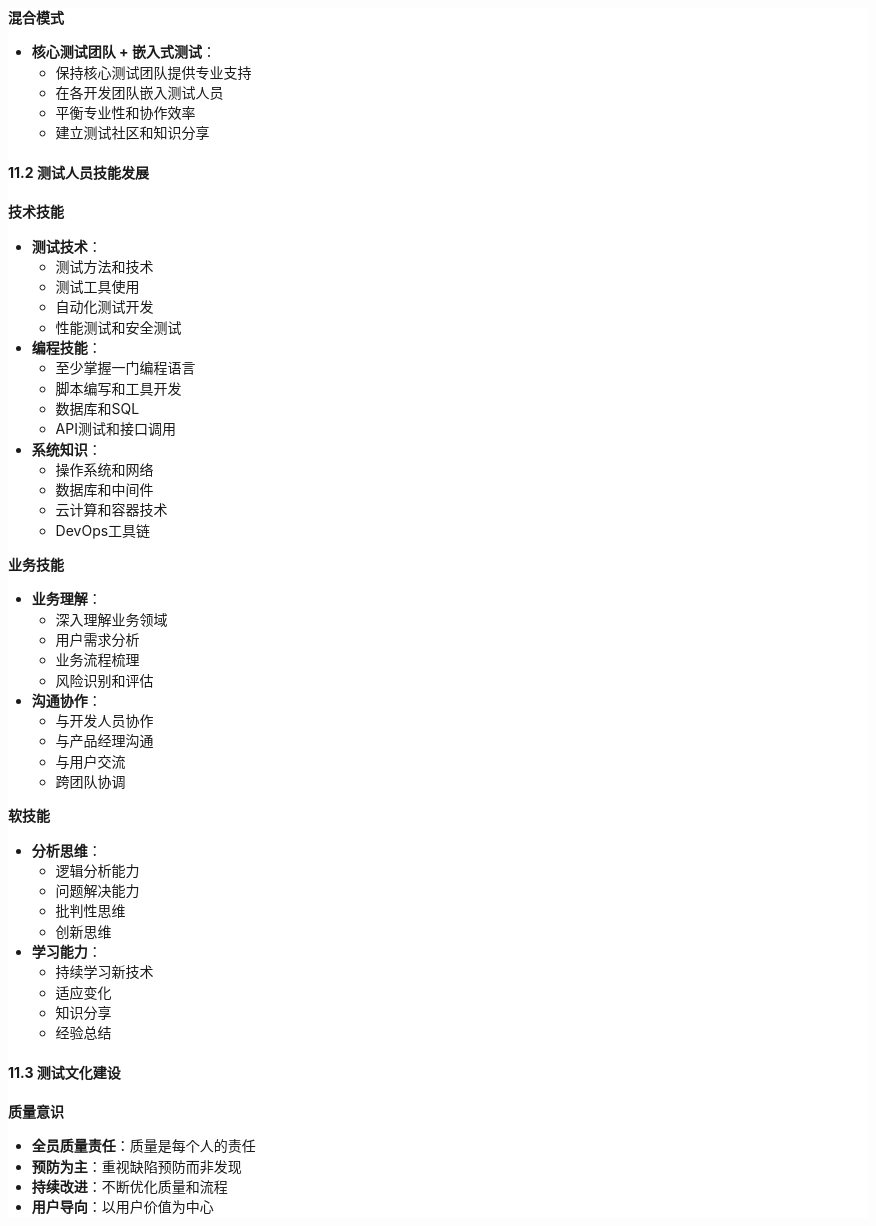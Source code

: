 **混合模式**
- **核心测试团队 + 嵌入式测试**：
  - 保持核心测试团队提供专业支持
  - 在各开发团队嵌入测试人员
  - 平衡专业性和协作效率
  - 建立测试社区和知识分享

#### 11.2 测试人员技能发展

**技术技能**
- **测试技术**：
  - 测试方法和技术
  - 测试工具使用
  - 自动化测试开发
  - 性能测试和安全测试
- **编程技能**：
  - 至少掌握一门编程语言
  - 脚本编写和工具开发
  - 数据库和SQL
  - API测试和接口调用
- **系统知识**：
  - 操作系统和网络
  - 数据库和中间件
  - 云计算和容器技术
  - DevOps工具链

**业务技能**
- **业务理解**：
  - 深入理解业务领域
  - 用户需求分析
  - 业务流程梳理
  - 风险识别和评估
- **沟通协作**：
  - 与开发人员协作
  - 与产品经理沟通
  - 与用户交流
  - 跨团队协调

**软技能**
- **分析思维**：
  - 逻辑分析能力
  - 问题解决能力
  - 批判性思维
  - 创新思维
- **学习能力**：
  - 持续学习新技术
  - 适应变化
  - 知识分享
  - 经验总结

#### 11.3 测试文化建设

**质量意识**
- **全员质量责任**：质量是每个人的责任
- **预防为主**：重视缺陷预防而非发现
- **持续改进**：不断优化质量和流程
- **用户导向**：以用户价值为中心
